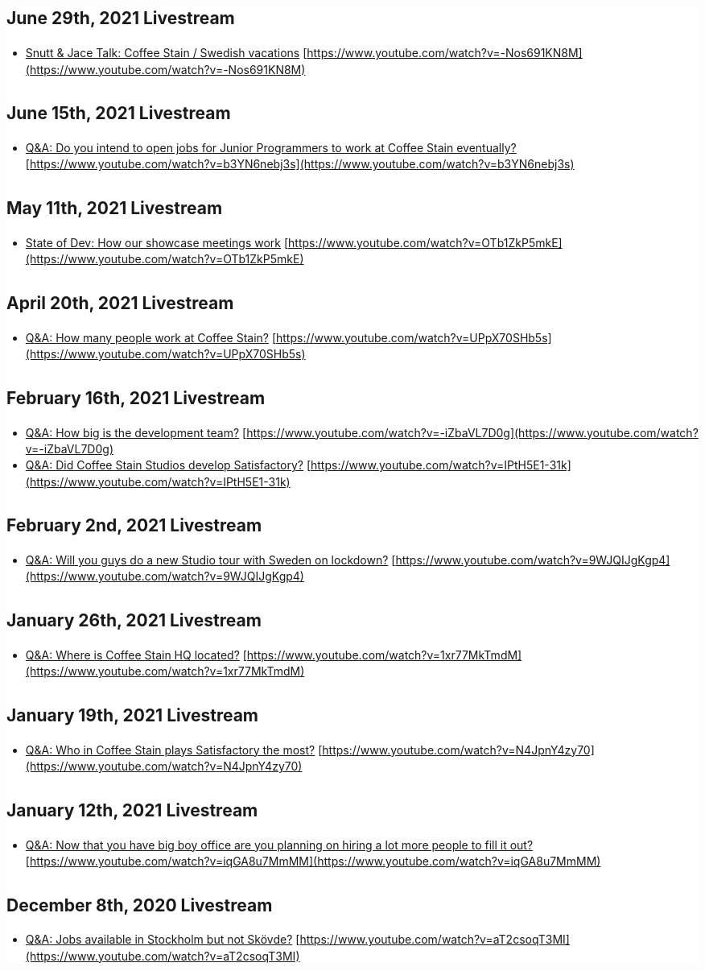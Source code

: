 ## June 29th, 2021 Livestream
* [Snutt & Jace Talk: Coffee Stain / Swedish vacations](../../../transcriptions/yt--Nos691KN8M.md) [https://www.youtube.com/watch?v=-Nos691KN8M](https://www.youtube.com/watch?v=-Nos691KN8M)

## June 15th, 2021 Livestream
* [Q&A: Do you intend to open jobs for Junior Programmers to work at Coffee Stain eventually?](../../../transcriptions/yt-b3YN6nebj3s.md) [https://www.youtube.com/watch?v=b3YN6nebj3s](https://www.youtube.com/watch?v=b3YN6nebj3s)

## May 11th, 2021 Livestream
* [State of Dev: How our showcase meetings work](../../../transcriptions/yt-OTb1ZkP5mkE.md) [https://www.youtube.com/watch?v=OTb1ZkP5mkE](https://www.youtube.com/watch?v=OTb1ZkP5mkE)

## April 20th, 2021 Livestream
* [Q&A: How many people work at Coffee Stain?](../../../transcriptions/yt-UPpX70SHb5s.md) [https://www.youtube.com/watch?v=UPpX70SHb5s](https://www.youtube.com/watch?v=UPpX70SHb5s)

## February 16th, 2021 Livestream
* [Q&A: How big is the development team?](../../../transcriptions/yt--iZbaVL7D0g.md) [https://www.youtube.com/watch?v=-iZbaVL7D0g](https://www.youtube.com/watch?v=-iZbaVL7D0g)
* [Q&A: Did Coffee Stain Studios develop Satisfactory?](../../../transcriptions/yt-IPtH5E1-31k.md) [https://www.youtube.com/watch?v=IPtH5E1-31k](https://www.youtube.com/watch?v=IPtH5E1-31k)

## February 2nd, 2021 Livestream
* [Q&A: Will you guys do a new Studio tour with Sweden on lockdown?](../../../transcriptions/yt-9WJQIJgKgp4.md) [https://www.youtube.com/watch?v=9WJQIJgKgp4](https://www.youtube.com/watch?v=9WJQIJgKgp4)

## January 26th, 2021 Livestream
* [Q&A: Where is Coffee Stain HQ located?](../../../transcriptions/yt-1xr77MkTmdM.md) [https://www.youtube.com/watch?v=1xr77MkTmdM](https://www.youtube.com/watch?v=1xr77MkTmdM)

## January 19th, 2021 Livestream
* [Q&A: Who in Coffee Stain plays Satisfactory the most?](../../../transcriptions/yt-N4JpnY4zy70.md) [https://www.youtube.com/watch?v=N4JpnY4zy70](https://www.youtube.com/watch?v=N4JpnY4zy70)

## January 12th, 2021 Livestream
* [Q&A: Now that you have big boy office are you planning on hiring a lot more people to fill it out?](../../../transcriptions/yt-iqGA8u7MmMM.md) [https://www.youtube.com/watch?v=iqGA8u7MmMM](https://www.youtube.com/watch?v=iqGA8u7MmMM)

## December 8th, 2020 Livestream
* [Q&A: Jobs available in Stockholm but not Skövde?](../../../transcriptions/yt-aT2csoqT3MI.md) [https://www.youtube.com/watch?v=aT2csoqT3MI](https://www.youtube.com/watch?v=aT2csoqT3MI)
